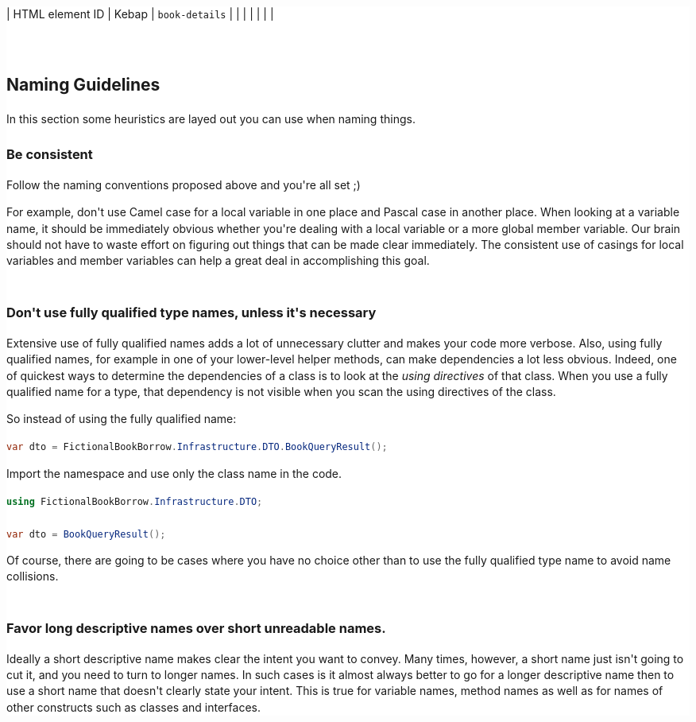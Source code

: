 | HTML element ID   | Kebap      | `book-details`                      |                                    |
|                   |            |                                     |                                    |

<br>


## Naming Guidelines

In this section some heuristics are layed out you can use when naming things.

### **Be consistent**
Follow the naming conventions proposed above and you're all set ;)  

For example, don't use Camel case for a local variable in one place and Pascal case in another place. When looking at a variable name, it should be immediately obvious whether you're dealing with a local variable or a more global member variable. Our brain should not have to waste effort on figuring out things that can be made clear immediately. The consistent use of casings for local variables and member variables can help a great deal in accomplishing this goal.
<br><br>


### **Don't use fully qualified type names, unless it's necessary**
Extensive use of fully qualified names adds a lot of unnecessary clutter and makes your code more verbose. Also, using fully qualified names, for example in one of your lower-level helper methods, can make dependencies a lot less obvious. Indeed, one of quickest ways to determine the dependencies of a class is to look at the *using directives* of that class. When you use a fully qualified name for a type, that dependency is not visible when you scan the using directives of the class.

So instead of using the fully qualified name:
```csharp
var dto = FictionalBookBorrow.Infrastructure.DTO.BookQueryResult(); 
```

Import the namespace and use only the class name in the code.
```csharp
using FictionalBookBorrow.Infrastructure.DTO;

var dto = BookQueryResult(); 
```
Of course, there are going to be cases where you have no choice other than to use the fully qualified type name to avoid name collisions.
<br><br>


### **Favor long descriptive names over short unreadable names.**
Ideally a short descriptive name makes clear the intent you want to convey. Many times, however, a short name just isn't going to cut it, and you need to turn to longer names. In such cases is it almost always better to go for a longer descriptive name then to use a short name that doesn't clearly state your intent. This is true for variable names, method names as well as for names of other constructs such as classes and interfaces.

